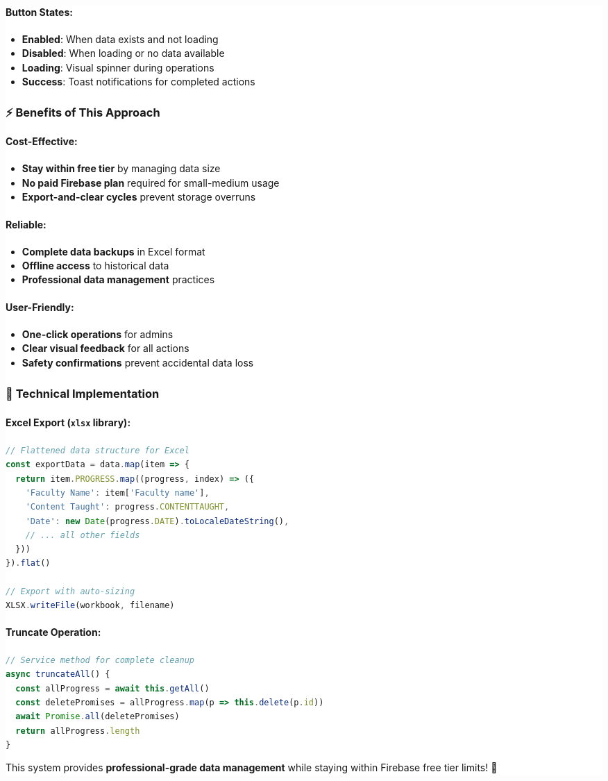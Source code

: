 #### Button States:
- **Enabled**: When data exists and not loading
- **Disabled**: When loading or no data available  
- **Loading**: Visual spinner during operations
- **Success**: Toast notifications for completed actions

### ⚡ Benefits of This Approach

#### Cost-Effective:
- **Stay within free tier** by managing data size
- **No paid Firebase plan** required for small-medium usage
- **Export-and-clear cycles** prevent storage overruns

#### Reliable:
- **Complete data backups** in Excel format
- **Offline access** to historical data
- **Professional data management** practices

#### User-Friendly:
- **One-click operations** for admins
- **Clear visual feedback** for all actions
- **Safety confirmations** prevent accidental data loss

### 🔧 **Technical Implementation**

#### Excel Export (`xlsx` library):
```javascript
// Flattened data structure for Excel
const exportData = data.map(item => {
  return item.PROGRESS.map((progress, index) => ({
    'Faculty Name': item['Faculty name'],
    'Content Taught': progress.CONTENTTAUGHT,
    'Date': new Date(progress.DATE).toLocaleDateString(),
    // ... all other fields
  }))
}).flat()

// Export with auto-sizing
XLSX.writeFile(workbook, filename)
```

#### Truncate Operation:
```javascript
// Service method for complete cleanup
async truncateAll() {
  const allProgress = await this.getAll()
  const deletePromises = allProgress.map(p => this.delete(p.id))
  await Promise.all(deletePromises)
  return allProgress.length
}
```

This system provides **professional-grade data management** while staying within Firebase free tier limits! 🎯 